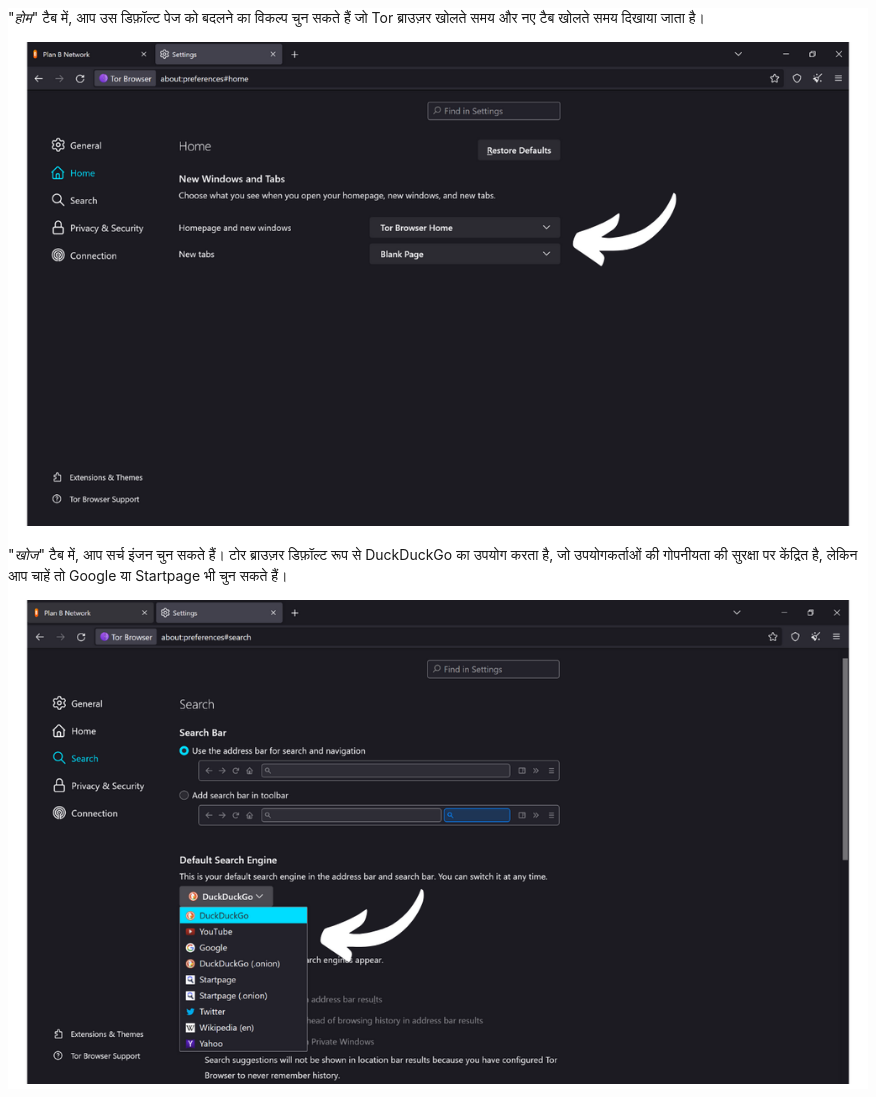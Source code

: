"*होम*" टैब में, आप उस डिफ़ॉल्ट पेज को बदलने का विकल्प चुन सकते हैं जो Tor ब्राउज़र खोलते समय और नए टैब खोलते समय दिखाया जाता है।

![TOR BROWSER](assets/notext/28.webp)

"*खोज*" टैब में, आप सर्च इंजन चुन सकते हैं। टोर ब्राउज़र डिफ़ॉल्ट रूप से DuckDuckGo का उपयोग करता है, जो उपयोगकर्ताओं की गोपनीयता की सुरक्षा पर केंद्रित है, लेकिन आप चाहें तो Google या Startpage भी चुन सकते हैं।

![TOR BROWSER](assets/notext/29.webp)
